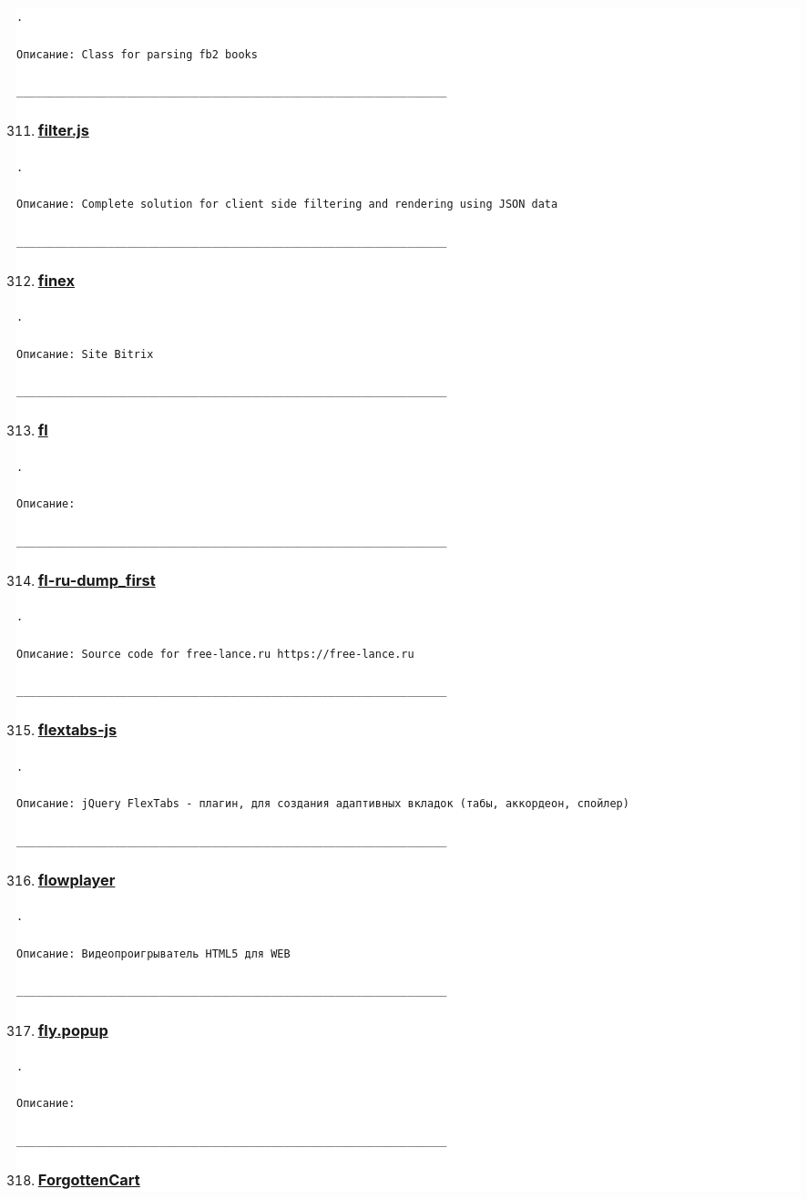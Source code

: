     .

    Описание: Class for parsing fb2 books

    __________________________________________________________________

311.  ### [filter.js](https://github.com/ASDAFF/filter.js)

    .

    Описание: Complete solution for client side filtering and rendering using JSON data

    __________________________________________________________________

312.  ### [finex](https://github.com/ASDAFF/finex)

    .

    Описание: Site Bitrix

    __________________________________________________________________

313.  ### [fl](https://github.com/ASDAFF/fl)

    .

    Описание:

    __________________________________________________________________

314.  ### [fl-ru-dump_first](https://github.com/ASDAFF/fl-ru-dump_first)

    .

    Описание: Source code for free-lance.ru https://free-lance.ru

    __________________________________________________________________

315.  ### [flextabs-js](https://github.com/ASDAFF/flextabs-js)

    .

    Описание: jQuery FlexTabs - плагин, для создания адаптивных вкладок (табы, аккордеон, спойлер)

    __________________________________________________________________

316.  ### [flowplayer](https://github.com/ASDAFF/flowplayer)

    .

    Описание: Видеопроигрыватель HTML5 для WEB

    __________________________________________________________________

317.  ### [fly.popup](https://github.com/ASDAFF/fly.popup)

    .

    Описание:

    __________________________________________________________________

318.  ### [ForgottenCart](https://github.com/ASDAFF/ForgottenCart)
